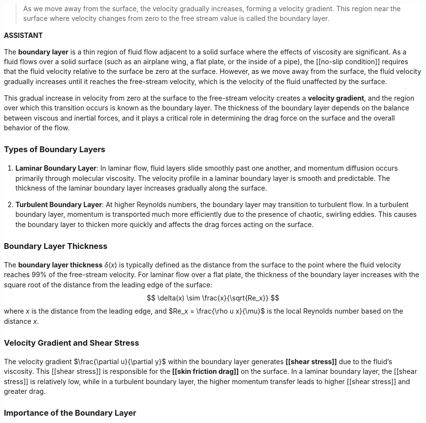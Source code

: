> As we move away from the surface, the velocity gradually increases, forming a velocity gradient. This region near the surface where velocity changes from zero to the free stream value is called the boundary layer.


**ASSISTANT**

The **boundary layer** is a thin region of fluid flow adjacent to a solid surface where the effects of viscosity are significant. As a fluid flows over a solid surface (such as an airplane wing, a flat plate, or the inside of a pipe), the [[no-slip condition]] requires that the fluid velocity relative to the surface be zero at the surface. However, as we move away from the surface, the fluid velocity gradually increases until it reaches the free-stream velocity, which is the velocity of the fluid unaffected by the surface.

This gradual increase in velocity from zero at the surface to the free-stream velocity creates a **velocity gradient**, and the region over which this transition occurs is known as the boundary layer. The thickness of the boundary layer depends on the balance between viscous and inertial forces, and it plays a critical role in determining the drag force on the surface and the overall behavior of the flow.

### Types of Boundary Layers

1. **Laminar Boundary Layer**: In laminar flow, fluid layers slide smoothly past one another, and momentum diffusion occurs primarily through molecular viscosity. The velocity profile in a laminar boundary layer is smooth and predictable. The thickness of the laminar boundary layer increases gradually along the surface.

2. **Turbulent Boundary Layer**: At higher Reynolds numbers, the boundary layer may transition to turbulent flow. In a turbulent boundary layer, momentum is transported much more efficiently due to the presence of chaotic, swirling eddies. This causes the boundary layer to thicken more quickly and affects the drag forces acting on the surface.

### Boundary Layer Thickness

The **boundary layer thickness** $\delta(x)$ is typically defined as the distance from the surface to the point where the fluid velocity reaches 99% of the free-stream velocity. For laminar flow over a flat plate, the thickness of the boundary layer increases with the square root of the distance from the leading edge of the surface:
$$
\delta(x) \sim \frac{x}{\sqrt{Re_x}}
$$
where $x$ is the distance from the leading edge, and $Re_x = \frac{\rho u x}{\mu}$ is the local Reynolds number based on the distance $x$.

### Velocity Gradient and Shear Stress

The velocity gradient $\frac{\partial u}{\partial y}$ within the boundary layer generates **[[shear stress]]** due to the fluid’s viscosity. This [[shear stress]] is responsible for the **[[skin friction drag]]** on the surface. In a laminar boundary layer, the [[shear stress]] is relatively low, while in a turbulent boundary layer, the higher momentum transfer leads to higher [[shear stress]] and greater drag.

### Importance of the Boundary Layer
